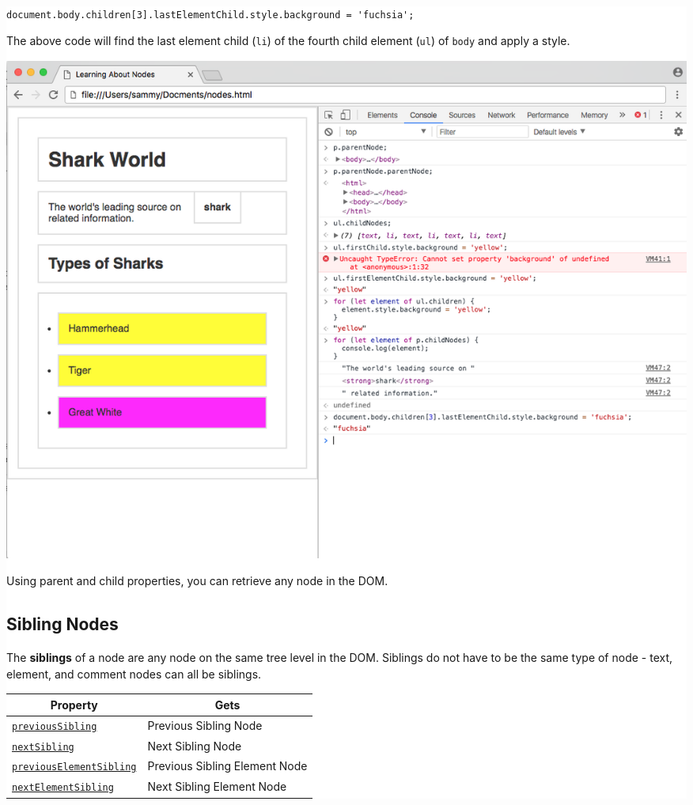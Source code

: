 ```terminal
document.body.children[3].lastElementChild.style.background = 'fuchsia';
```

The above code will find the last element child (`li`) of the fourth child element (`ul`) of `body` and apply a style.

![last child element modification](../images/traverse-3.png)

Using parent and child properties, you can retrieve any node in the DOM.

## Sibling Nodes

The **siblings** of a node are any node on the same tree level in the DOM. Siblings do not have to be the same type of node - text, element, and comment nodes can all be siblings.

| Property                                                                                                                     | Gets                          |
| ---------------------------------------------------------------------------------------------------------------------------- | ----------------------------- |
| [`previousSibling`](https://developer.mozilla.org/en-US/docs/Web/API/Node/previousSibling)                                   | Previous Sibling Node         |
| [`nextSibling`](https://developer.mozilla.org/en-US/docs/Web/API/Node/nextSibling)                                           | Next Sibling Node             |
| [`previousElementSibling`](https://developer.mozilla.org/en-US/docs/Web/API/NonDocumentTypeChildNode/previousElementSibling) | Previous Sibling Element Node |
| [`nextElementSibling`](https://developer.mozilla.org/en-US/docs/Web/API/NonDocumentTypeChildNode/nextElementSibling)         | Next Sibling Element Node     |
